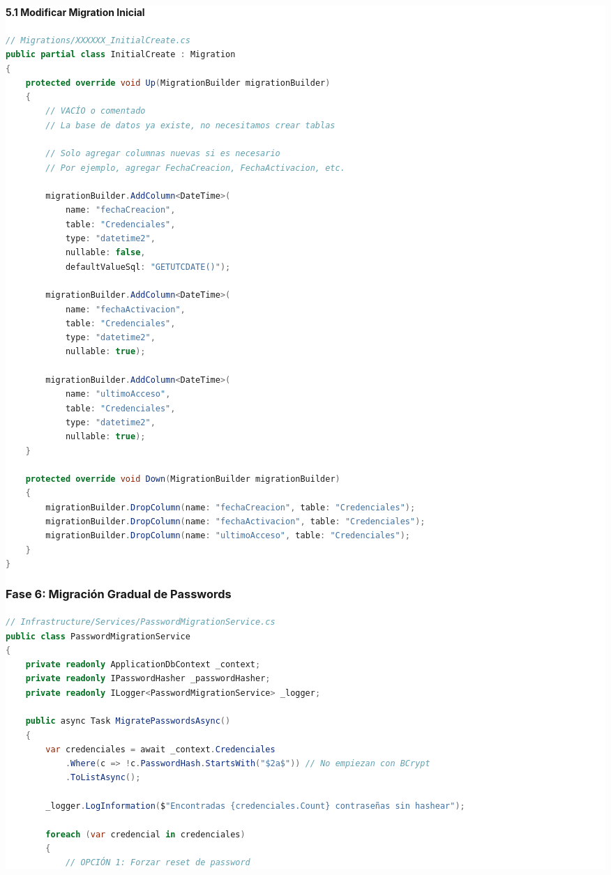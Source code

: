 #### 5.1 Modificar Migration Inicial

```csharp
// Migrations/XXXXXX_InitialCreate.cs
public partial class InitialCreate : Migration
{
    protected override void Up(MigrationBuilder migrationBuilder)
    {
        // VACÍO o comentado
        // La base de datos ya existe, no necesitamos crear tablas
        
        // Solo agregar columnas nuevas si es necesario
        // Por ejemplo, agregar FechaCreacion, FechaActivacion, etc.
        
        migrationBuilder.AddColumn<DateTime>(
            name: "fechaCreacion",
            table: "Credenciales",
            type: "datetime2",
            nullable: false,
            defaultValueSql: "GETUTCDATE()");
        
        migrationBuilder.AddColumn<DateTime>(
            name: "fechaActivacion",
            table: "Credenciales",
            type: "datetime2",
            nullable: true);
        
        migrationBuilder.AddColumn<DateTime>(
            name: "ultimoAcceso",
            table: "Credenciales",
            type: "datetime2",
            nullable: true);
    }

    protected override void Down(MigrationBuilder migrationBuilder)
    {
        migrationBuilder.DropColumn(name: "fechaCreacion", table: "Credenciales");
        migrationBuilder.DropColumn(name: "fechaActivacion", table: "Credenciales");
        migrationBuilder.DropColumn(name: "ultimoAcceso", table: "Credenciales");
    }
}
```

### Fase 6: Migración Gradual de Passwords

```csharp
// Infrastructure/Services/PasswordMigrationService.cs
public class PasswordMigrationService
{
    private readonly ApplicationDbContext _context;
    private readonly IPasswordHasher _passwordHasher;
    private readonly ILogger<PasswordMigrationService> _logger;
    
    public async Task MigratePasswordsAsync()
    {
        var credenciales = await _context.Credenciales
            .Where(c => !c.PasswordHash.StartsWith("$2a$")) // No empiezan con BCrypt
            .ToListAsync();
        
        _logger.LogInformation($"Encontradas {credenciales.Count} contraseñas sin hashear");
        
        foreach (var credencial in credenciales)
        {
            // OPCIÓN 1: Forzar reset de password
```